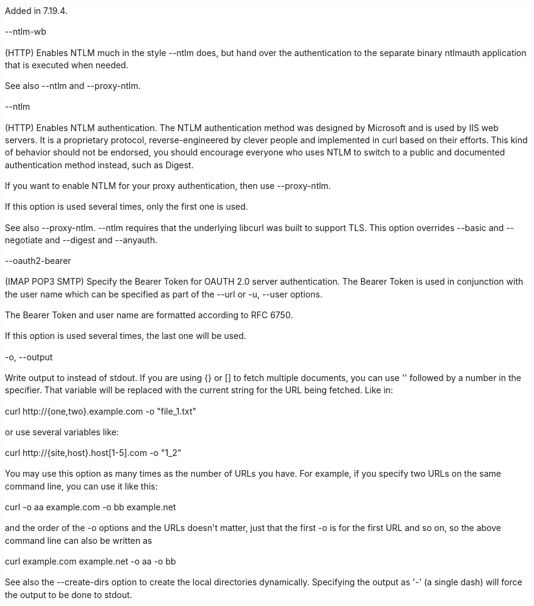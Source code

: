 Added in 7.19.4.



--ntlm-wb

(HTTP) Enables NTLM much in the style --ntlm does, but hand over the authentication to the separate binary ntlmauth application that is executed when needed.

See also --ntlm and --proxy-ntlm.



--ntlm

(HTTP) Enables NTLM authentication. The NTLM authentication method was designed by Microsoft and is used by IIS web servers. It is a proprietary protocol, reverse-engineered by clever people and implemented in curl based on their efforts. This kind of behavior should not be endorsed, you should encourage everyone who uses NTLM to switch to a public and documented authentication method instead, such as Digest.

If you want to enable NTLM for your proxy authentication, then use --proxy-ntlm.

If this option is used several times, only the first one is used.

See also --proxy-ntlm. --ntlm requires that the underlying libcurl was built to support TLS. This option overrides --basic and --negotiate and --digest and --anyauth.



--oauth2-bearer <token>

(IMAP POP3 SMTP) Specify the Bearer Token for OAUTH 2.0 server authentication. The Bearer Token is used in conjunction with the user name which can be specified as part of the --url or -u, --user options.

The Bearer Token and user name are formatted according to RFC 6750.

If this option is used several times, the last one will be used.



-o, --output <file>

Write output to <file> instead of stdout. If you are using {} or [] to fetch multiple documents, you can use '' followed by a number in the <file> specifier. That variable will be replaced with the current string for the URL being fetched. Like in:

curl http://{one,two}.example.com -o "file_1.txt"

or use several variables like:

curl http://{site,host}.host[1-5].com -o "1_2"

You may use this option as many times as the number of URLs you have. For example, if you specify two URLs on the same command line, you can use it like this:

  curl -o aa example.com -o bb example.net

and the order of the -o options and the URLs doesn't matter, just that the first -o is for the first URL and so on, so the above command line can also be written as

  curl example.com example.net -o aa -o bb

See also the --create-dirs option to create the local directories dynamically. Specifying the output as '-' (a single dash) will force the output to be done to stdout.
